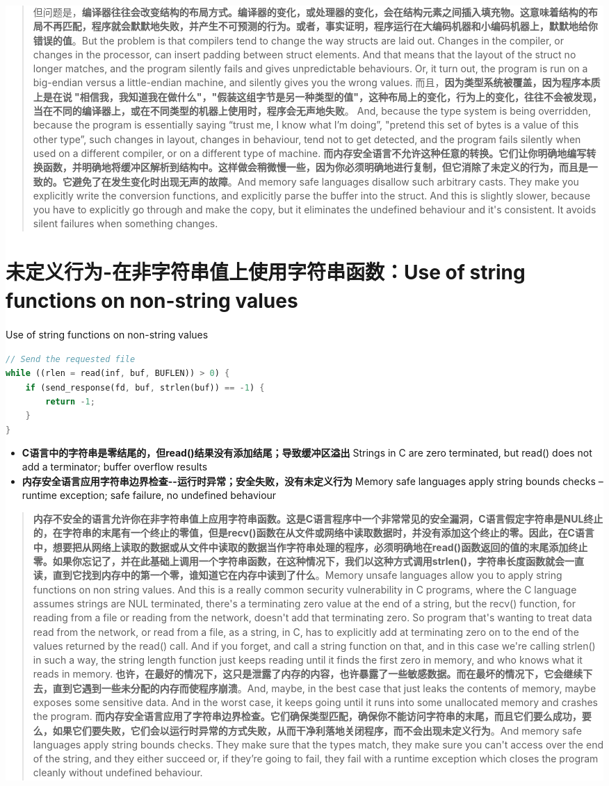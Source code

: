 > 但问题是，**编译器往往会改变结构的布局方式。编译器的变化，或处理器的变化，会在结构元素之间插入填充物。这意味着结构的布局不再匹配，程序就会默默地失败，并产生不可预测的行为。或者，事实证明，程序运行在大编码机器和小编码机器上，默默地给你错误的值**。But the problem is that compilers tend to change the way structs are laid out. Changes in the compiler, or changes in the processor, can insert padding between struct elements. And that means that the layout of the struct no longer matches, and the program silently fails and gives unpredictable behaviours. Or, it turn out, the program is run on a big-endian versus a little-endian machine, and silently gives you the wrong values.
> 而且，**因为类型系统被覆盖，因为程序本质上是在说 "相信我，我知道我在做什么"，"假装这组字节是另一种类型的值"，这种布局上的变化，行为上的变化，往往不会被发现，当在不同的编译器上，或在不同类型的机器上使用时，程序会无声地失败**。 And, because the type system is being overridden, because the program is essentially saying “trust me, I know what I’m doing”, "pretend this set of bytes is a value of this other type”, such changes in layout, changes in behaviour, tend not to get detected, and the program fails silently when used on a different compiler, or on a different type of machine. 
> **而内存安全语言不允许这种任意的转换。它们让你明确地编写转换函数，并明确地将缓冲区解析到结构中。这样做会稍微慢一些，因为你必须明确地进行复制，但它消除了未定义的行为，而且是一致的。它避免了在发生变化时出现无声的故障**。And memory safe languages disallow such arbitrary casts. They make you explicitly write the conversion functions, and explicitly parse the buffer into the struct. And this is slightly slower, because you have to explicitly go through and make the copy, but it eliminates the undefined behaviour and it's consistent. It avoids silent failures when something changes.

# 未定义行为-在非字符串值上使用字符串函数：Use of string functions on non-string values

Use of string functions on non-string values

```rust
// Send the requested file
while ((rlen = read(inf, buf, BUFLEN)) > 0) {
    if (send_response(fd, buf, strlen(buf)) == -1) { 
        return -1;
    }
}
```

* **C语言中的字符串是零结尾的，但read()结果没有添加结尾；导致缓冲区溢出** Strings in C are zero terminated, but read() does not add a terminator; buffer overflow results
* **内存安全语言应用字符串边界检查--运行时异常；安全失败，没有未定义行为** Memory safe languages apply string bounds checks – runtime exception; safe failure, no undefined behaviour

> **内存不安全的语言允许你在非字符串值上应用字符串函数。这是C语言程序中一个非常常见的安全漏洞，C语言假定字符串是NUL终止的，在字符串的末尾有一个终止的零值，但是recv()函数在从文件或网络中读取数据时，并没有添加这个终止的零。因此，在C语言中，想要把从网络上读取的数据或从文件中读取的数据当作字符串处理的程序，必须明确地在read()函数返回的值的末尾添加终止零。如果你忘记了，并在此基础上调用一个字符串函数，在这种情况下，我们以这种方式调用strlen()，字符串长度函数就会一直读，直到它找到内存中的第一个零，谁知道它在内存中读到了什么**。Memory unsafe languages allow you to apply string functions on non string values. And this is a really common security vulnerability in C programs, where the C language assumes strings are NUL terminated, there's a terminating zero value at the end of a string, but the recv() function, for reading from a file or reading from the network, doesn't add that terminating zero. So program that's wanting to treat data read from the network, or read from a file, as a string, in C, has to explicitly add at terminating zero on to the end of the values returned by the read() call. And if you forget, and call a string function on that, and in this case we're calling strlen() in such a way, the string length function just keeps reading until it finds the first zero in memory, and who knows what it reads in memory. 
> **也许，在最好的情况下，这只是泄露了内存的内容，也许暴露了一些敏感数据。而在最坏的情况下，它会继续下去，直到它遇到一些未分配的内存而使程序崩溃**。And, maybe, in the best case that just leaks the contents of memory, maybe exposes some sensitive data. And in the worst case, it keeps going until it runs into some unallocated memory and crashes the program. 
> **而内存安全语言应用了字符串边界检查。它们确保类型匹配，确保你不能访问字符串的末尾，而且它们要么成功，要么，如果它们要失败，它们会以运行时异常的方式失败，从而干净利落地关闭程序，而不会出现未定义行为**。And memory safe languages apply string bounds checks. They make sure that the types match, they make sure you can't access over the end of the string, and they either succeed or, if they’re going to fail, they fail with a runtime exception which closes the program cleanly without undefined behaviour.
